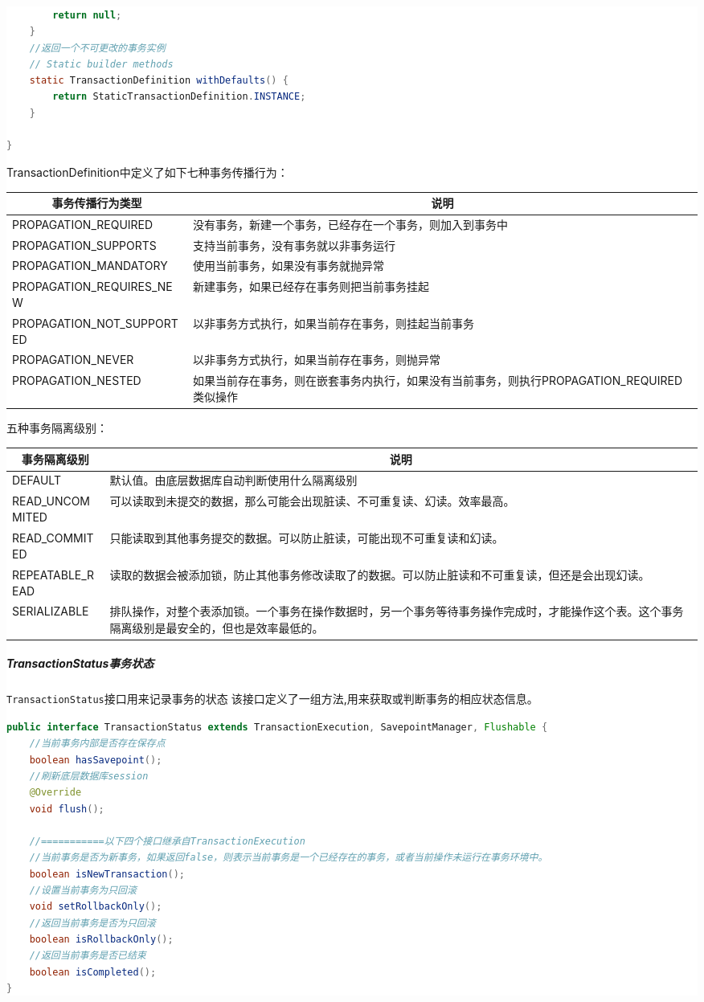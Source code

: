 ```java
		return null;
	}
	//返回一个不可更改的事务实例
	// Static builder methods
	static TransactionDefinition withDefaults() {
		return StaticTransactionDefinition.INSTANCE;
	}

}
```
TransactionDefinition中定义了如下七种事务传播行为：

| 事务传播行为类型          | 说明                                                         |
| ------------------------- | ------------------------------------------------------------ |
| PROPAGATION_REQUIRED      | 没有事务，新建一个事务，已经存在一个事务，则加入到事务中     |
| PROPAGATION_SUPPORTS      | 支持当前事务，没有事务就以非事务运行                         |
| PROPAGATION_MANDATORY     | 使用当前事务，如果没有事务就抛异常                           |
| PROPAGATION_REQUIRES_NEW  | 新建事务，如果已经存在事务则把当前事务挂起                   |
| PROPAGATION_NOT_SUPPORTED | 以非事务方式执行，如果当前存在事务，则挂起当前事务           |
| PROPAGATION_NEVER         | 以非事务方式执行，如果当前存在事务，则抛异常                 |
| PROPAGATION_NESTED        | 如果当前存在事务，则在嵌套事务内执行，如果没有当前事务，则执行PROPAGATION_REQUIRED类似操作 |

五种事务隔离级别：

| 事务隔离级别    | 说明                                                         |
| --------------- | ------------------------------------------------------------ |
| DEFAULT         | 默认值。由底层数据库自动判断使用什么隔离级别                 |
| READ_UNCOMMITED | 可以读取到未提交的数据，那么可能会出现脏读、不可重复读、幻读。效率最高。 |
| READ_COMMITED   | 只能读取到其他事务提交的数据。可以防止脏读，可能出现不可重复读和幻读。 |
| REPEATABLE_READ | 读取的数据会被添加锁，防止其他事务修改读取了的数据。可以防止脏读和不可重复读，但还是会出现幻读。 |
| SERIALIZABLE    | 排队操作，对整个表添加锁。一个事务在操作数据时，另一个事务等待事务操作完成时，才能操作这个表。这个事务隔离级别是最安全的，但也是效率最低的。 |

##### TransactionStatus事务状态

`TransactionStatus`接口用来记录事务的状态 该接口定义了一组方法,用来获取或判断事务的相应状态信息。

```java
public interface TransactionStatus extends TransactionExecution, SavepointManager, Flushable {
	//当前事务内部是否存在保存点
	boolean hasSavepoint();
    //刷新底层数据库session
	@Override
	void flush();

    //===========以下四个接口继承自TransactionExecution
    //当前事务是否为新事务，如果返回false，则表示当前事务是一个已经存在的事务，或者当前操作未运行在事务环境中。
    boolean isNewTransaction();
	//设置当前事务为只回滚
    void setRollbackOnly();
	//返回当前事务是否为只回滚
    boolean isRollbackOnly();
	//返回当前事务是否已结束
    boolean isCompleted();
}
```
